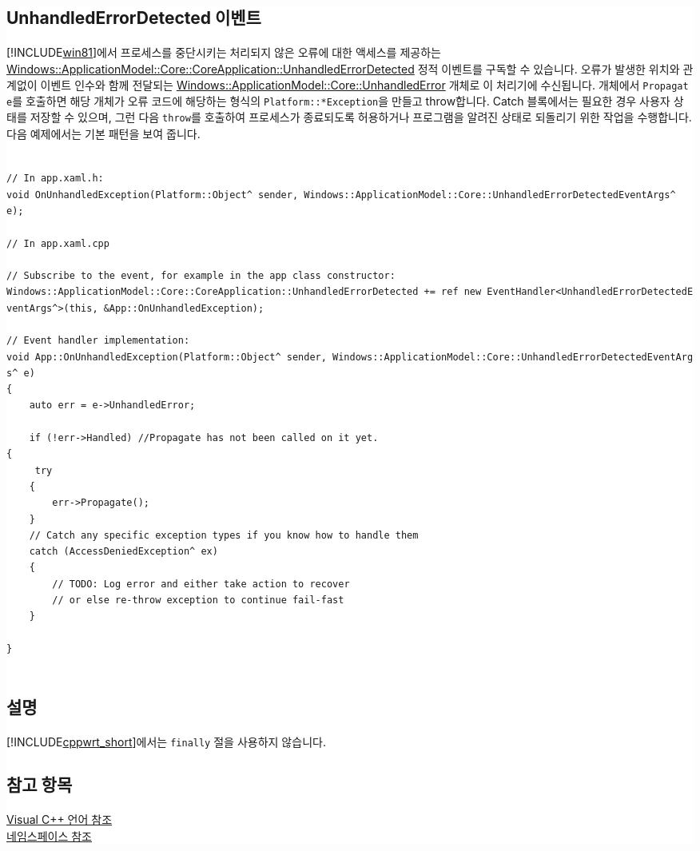 ## UnhandledErrorDetected 이벤트  
 [!INCLUDE[win81](../cppcx/includes/win81-md.md)]에서 프로세스를 중단시키는 처리되지 않은 오류에 대한 액세스를 제공하는 [Windows::ApplicationModel::Core::CoreApplication::UnhandledErrorDetected](http://msdn.microsoft.com/library/windows/apps/windows.applicationmodel.core.coreapplication.unhandlederrordetected.aspx) 정적 이벤트를 구독할 수 있습니다. 오류가 발생한 위치와 관계없이 이벤트 인수와 함께 전달되는 [Windows::ApplicationModel::Core::UnhandledError](http://msdnstage.redmond.corp.microsoft.com/library/windows/apps/windows.applicationmodel.core.unhandlederror.aspx) 개체로 이 처리기에 수신됩니다. 개체에서 `Propagate`를 호출하면 해당 개체가 오류 코드에 해당하는 형식의 `Platform::*Exception`을 만들고 throw합니다. Catch 블록에서는 필요한 경우 사용자 상태를 저장할 수 있으며, 그런 다음 `throw`를 호출하여 프로세스가 종료되도록 허용하거나 프로그램을 알려진 상태로 되돌리기 위한 작업을 수행합니다. 다음 예제에서는 기본 패턴을 보여 줍니다.  
  
```  
  
// In app.xaml.h:  
void OnUnhandledException(Platform::Object^ sender, Windows::ApplicationModel::Core::UnhandledErrorDetectedEventArgs^ e);  
  
// In app.xaml.cpp  
  
// Subscribe to the event, for example in the app class constructor:  
Windows::ApplicationModel::Core::CoreApplication::UnhandledErrorDetected += ref new EventHandler<UnhandledErrorDetectedEventArgs^>(this, &App::OnUnhandledException);  
  
// Event handler implementation:  
void App::OnUnhandledException(Platform::Object^ sender, Windows::ApplicationModel::Core::UnhandledErrorDetectedEventArgs^ e)  
{  
    auto err = e->UnhandledError;  
  
    if (!err->Handled) //Propagate has not been called on it yet.  
{  
     try  
    {  
        err->Propagate();  
    }  
    // Catch any specific exception types if you know how to handle them  
    catch (AccessDeniedException^ ex)  
    {  
        // TODO: Log error and either take action to recover  
        // or else re-throw exception to continue fail-fast  
    }  
  
}  
  
```  
  
## 설명  
 [!INCLUDE[cppwrt_short](../cppcx/includes/cppwrt-short-md.md)]에서는 `finally` 절을 사용하지 않습니다.  
  
## 참고 항목  
 [Visual C\+\+ 언어 참조](../cppcx/visual-c-language-reference-c-cx.md)   
 [네임스페이스 참조](../cppcx/namespaces-reference-c-cx.md)